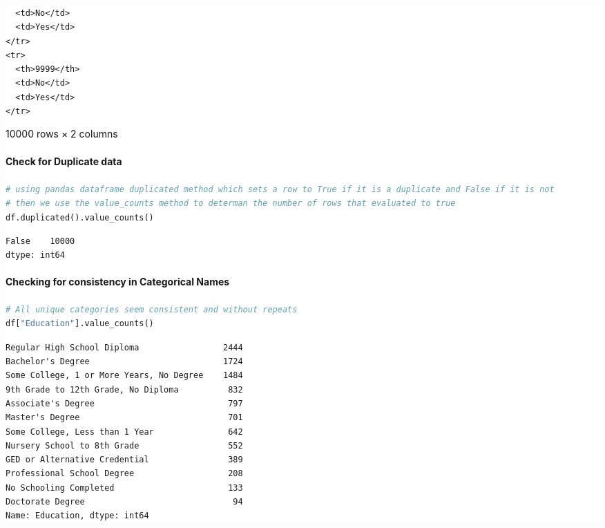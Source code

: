       <td>No</td>
      <td>Yes</td>
    </tr>
    <tr>
      <th>9999</th>
      <td>No</td>
      <td>Yes</td>
    </tr>
  </tbody>
</table>
<p>10000 rows × 2 columns</p>
</div>




```python

```

#### Check for Duplicate data 


```python
# using pandas dataframe duplicated method which sets a row to True if it is a duplicate and False if it is not
# then we use the value_counts method to determan the number of rows that evaluated to true
df.duplicated().value_counts()
```




    False    10000
    dtype: int64



#### Checking for consistency in Categorical Names


```python
# All unique categories seem consistent and without repeats
df["Education"].value_counts()
```




    Regular High School Diploma                 2444
    Bachelor's Degree                           1724
    Some College, 1 or More Years, No Degree    1484
    9th Grade to 12th Grade, No Diploma          832
    Associate's Degree                           797
    Master's Degree                              701
    Some College, Less than 1 Year               642
    Nursery School to 8th Grade                  552
    GED or Alternative Credential                389
    Professional School Degree                   208
    No Schooling Completed                       133
    Doctorate Degree                              94
    Name: Education, dtype: int64

